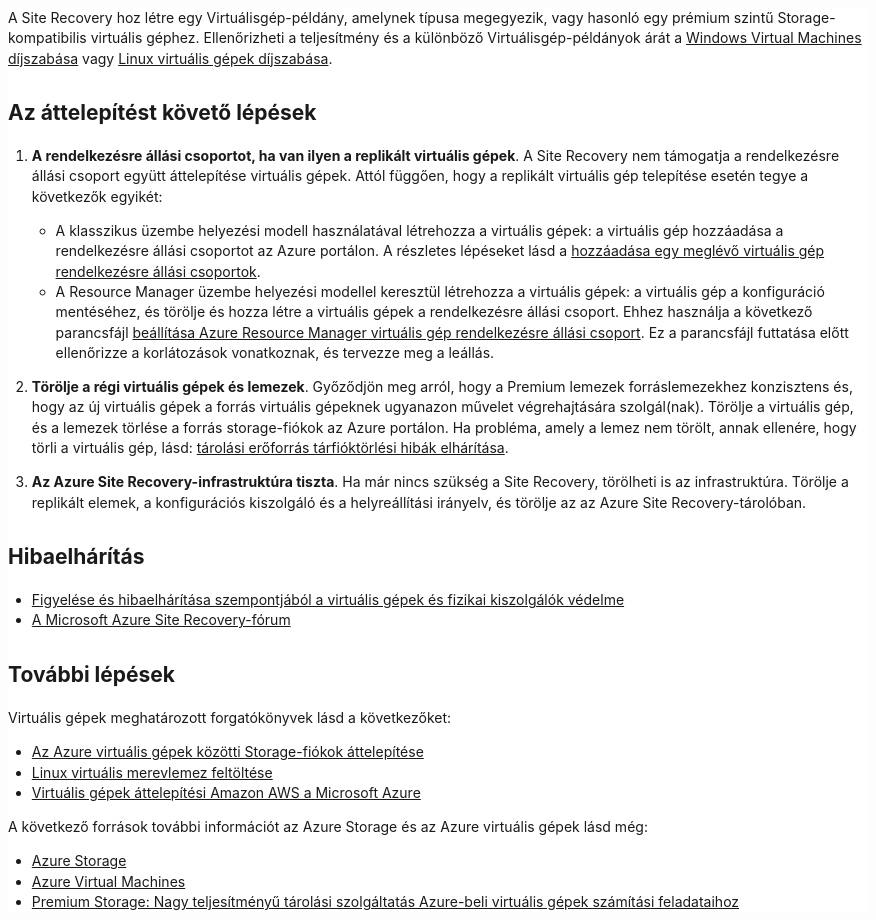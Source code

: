 A Site Recovery hoz létre egy Virtuálisgép-példány, amelynek típusa megegyezik, vagy hasonló egy prémium szintű Storage-kompatibilis virtuális géphez. Ellenőrizheti a teljesítmény és a különböző Virtuálisgép-példányok árát a [Windows Virtual Machines díjszabása](https://azure.microsoft.com/pricing/details/virtual-machines/windows/) vagy [Linux virtuális gépek díjszabása](https://azure.microsoft.com/pricing/details/virtual-machines/linux/).

## <a name="post-migration-steps"></a>Az áttelepítést követő lépések

1. **A rendelkezésre állási csoportot, ha van ilyen a replikált virtuális gépek**. A Site Recovery nem támogatja a rendelkezésre állási csoport együtt áttelepítése virtuális gépek. Attól függően, hogy a replikált virtuális gép telepítése esetén tegye a következők egyikét:
   * A klasszikus üzembe helyezési modell használatával létrehozza a virtuális gépek: a virtuális gép hozzáadása a rendelkezésre állási csoportot az Azure portálon. A részletes lépéseket lásd a [hozzáadása egy meglévő virtuális gép rendelkezésre állási csoportok](../linux/classic/configure-availability-classic.md).
   * A Resource Manager üzembe helyezési modellel keresztül létrehozza a virtuális gépek: a virtuális gép a konfiguráció mentéséhez, és törölje és hozza létre a virtuális gépek a rendelkezésre állási csoport. Ehhez használja a következő parancsfájl [beállítása Azure Resource Manager virtuális gép rendelkezésre állási csoport](https://gallery.technet.microsoft.com/Set-Azure-Resource-Manager-f7509ec4). Ez a parancsfájl futtatása előtt ellenőrizze a korlátozások vonatkoznak, és tervezze meg a leállás.

2. **Törölje a régi virtuális gépek és lemezek**. Győződjön meg arról, hogy a Premium lemezek forráslemezekhez konzisztens és, hogy az új virtuális gépek a forrás virtuális gépeknek ugyanazon művelet végrehajtására szolgál(nak). Törölje a virtuális gép, és a lemezek törlése a forrás storage-fiókok az Azure portálon. Ha probléma, amely a lemez nem törölt, annak ellenére, hogy törli a virtuális gép, lásd: [tárolási erőforrás tárfióktörlési hibák elhárítása](storage-resource-deletion-errors.md).

3. **Az Azure Site Recovery-infrastruktúra tiszta**. Ha már nincs szükség a Site Recovery, törölheti is az infrastruktúra. Törölje a replikált elemek, a konfigurációs kiszolgáló és a helyreállítási irányelv, és törölje az az Azure Site Recovery-tárolóban.

## <a name="troubleshooting"></a>Hibaelhárítás

* [Figyelése és hibaelhárítása szempontjából a virtuális gépek és fizikai kiszolgálók védelme](../../site-recovery/site-recovery-monitoring-and-troubleshooting.md)
* [A Microsoft Azure Site Recovery-fórum](https://social.msdn.microsoft.com/Forums/azure/home?forum=hypervrecovmgr)

## <a name="next-steps"></a>További lépések

Virtuális gépek meghatározott forgatókönyvek lásd a következőket:

* [Az Azure virtuális gépek közötti Storage-fiókok áttelepítése](https://azure.microsoft.com/blog/2014/10/22/migrate-azure-virtual-machines-between-storage-accounts/)
* [Linux virtuális merevlemez feltöltése](upload-vhd.md)
* [Virtuális gépek áttelepítési Amazon AWS a Microsoft Azure](http://channel9.msdn.com/Series/Migrating-Virtual-Machines-from-Amazon-AWS-to-Microsoft-Azure)

A következő források további információt az Azure Storage és az Azure virtuális gépek lásd még:

* [Azure Storage](https://azure.microsoft.com/documentation/services/storage/)
* [Azure Virtual Machines](https://azure.microsoft.com/documentation/services/virtual-machines/)
* [Premium Storage: Nagy teljesítményű tárolási szolgáltatás Azure-beli virtuális gépek számítási feladataihoz](premium-storage.md)
